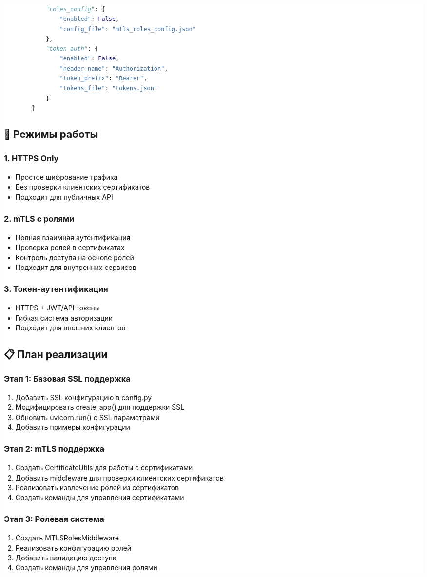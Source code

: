 ```python
            "roles_config": {
                "enabled": False,
                "config_file": "mtls_roles_config.json"
            },
            "token_auth": {
                "enabled": False,
                "header_name": "Authorization",
                "token_prefix": "Bearer",
                "tokens_file": "tokens.json"
            }
        }
```

## 🚀 Режимы работы

### 1. HTTPS Only
- Простое шифрование трафика
- Без проверки клиентских сертификатов
- Подходит для публичных API

### 2. mTLS с ролями
- Полная взаимная аутентификация
- Проверка ролей в сертификатах
- Контроль доступа на основе ролей
- Подходит для внутренних сервисов

### 3. Токен-аутентификация
- HTTPS + JWT/API токены
- Гибкая система авторизации
- Подходит для внешних клиентов

## 📋 План реализации

### Этап 1: Базовая SSL поддержка
1. Добавить SSL конфигурацию в config.py
2. Модифицировать create_app() для поддержки SSL
3. Обновить uvicorn.run() с SSL параметрами
4. Добавить примеры конфигурации

### Этап 2: mTLS поддержка
1. Создать CertificateUtils для работы с сертификатами
2. Добавить middleware для проверки клиентских сертификатов
3. Реализовать извлечение ролей из сертификатов
4. Создать команды для управления сертификатами

### Этап 3: Ролевая система
1. Создать MTLSRolesMiddleware
2. Реализовать конфигурацию ролей
3. Добавить валидацию доступа
4. Создать команды для управления ролями
